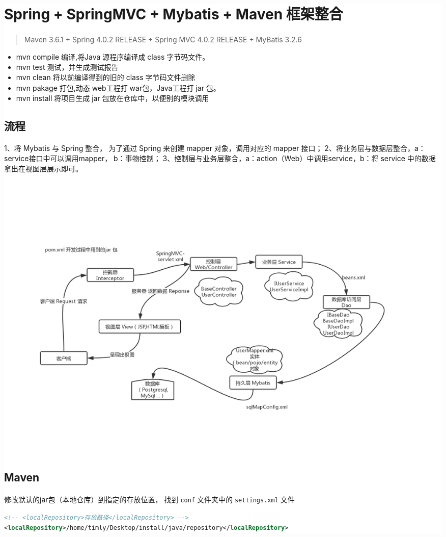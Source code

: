 # Spring + SpringMVC + Mybatis + Maven 框架整合

> Maven 3.6.1 + Spring 4.0.2 RELEASE + Spring MVC 4.0.2 RELEASE + MyBatis 3.2.6

- mvn compile 编译,将Java 源程序编译成 class 字节码文件。
- mvn test 测试，并生成测试报告
- mvn clean 将以前编译得到的旧的 class 字节码文件删除
- mvn pakage 打包,动态 web工程打 war包，Java工程打 jar 包。
- mvn install 将项目生成 jar 包放在仓库中，以便别的模块调用

## 流程

1、将 Mybatis 与 Spring 整合， 为了通过 Spring 来创建 mapper 对象，调用对应的 mapper 接口；
2、将业务层与数据层整合，a：service接口中可以调用mapper， b：事物控制；
3、控制层与业务层整合，a：action（Web）中调用service，b：将 service 中的数据拿出在视图层展示即可。

![SSM框架流程.png](SSM框架流程.png "SSM 框架流程")

## Maven

修改默认的jar包（本地仓库）到指定的存放位置， 找到 `conf` 文件夹中的 `settings.xml` 文件

```xml
<!-- <localRepository>存放路径</localRepository> -->
<localRepository>/home/timly/Desktop/install/java/repository</localRepository>
```
